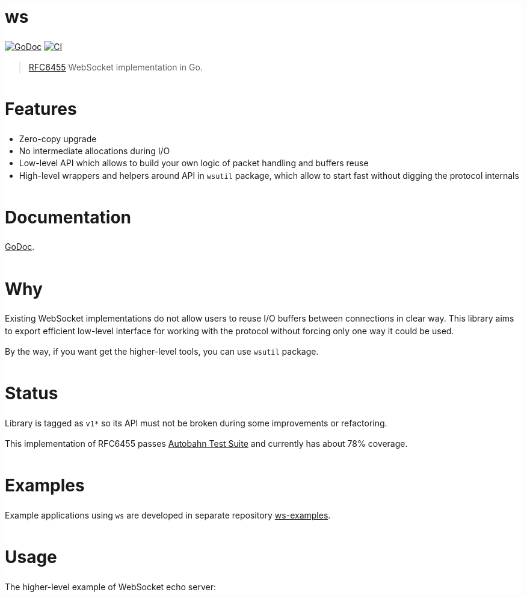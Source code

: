 # ws

[![GoDoc][godoc-image]][godoc-url]
[![CI][ci-badge]][ci-url]

> [RFC6455][rfc-url] WebSocket implementation in Go.

# Features

- Zero-copy upgrade
- No intermediate allocations during I/O
- Low-level API which allows to build your own logic of packet handling and
  buffers reuse
- High-level wrappers and helpers around API in `wsutil` package, which allow
  to start fast without digging the protocol internals

# Documentation

[GoDoc][godoc-url].

# Why

Existing WebSocket implementations do not allow users to reuse I/O buffers
between connections in clear way. This library aims to export efficient
low-level interface for working with the protocol without forcing only one way
it could be used.

By the way, if you want get the higher-level tools, you can use `wsutil`
package.

# Status

Library is tagged as `v1*` so its API must not be broken during some
improvements or refactoring.

This implementation of RFC6455 passes [Autobahn Test
Suite](https://github.com/crossbario/autobahn-testsuite) and currently has
about 78% coverage.

# Examples

Example applications using `ws` are developed in separate repository
[ws-examples](https://github.com/gobwas/ws-examples).

# Usage

The higher-level example of WebSocket echo server:


[rfc-url]: https://tools.ietf.org/html/rfc6455
[rfc-pmce]: https://tools.ietf.org/html/rfc7692#section-7
[godoc-image]: https://godoc.org/github.com/gobwas/ws?status.svg
[godoc-url]: https://godoc.org/github.com/gobwas/ws
[compress/flate]: https://golang.org/pkg/compress/flate/
[ci-badge]:    https://github.com/gobwas/ws/workflows/CI/badge.svg
[ci-url]:      https://github.com/gobwas/ws/actions?query=workflow%3ACI
